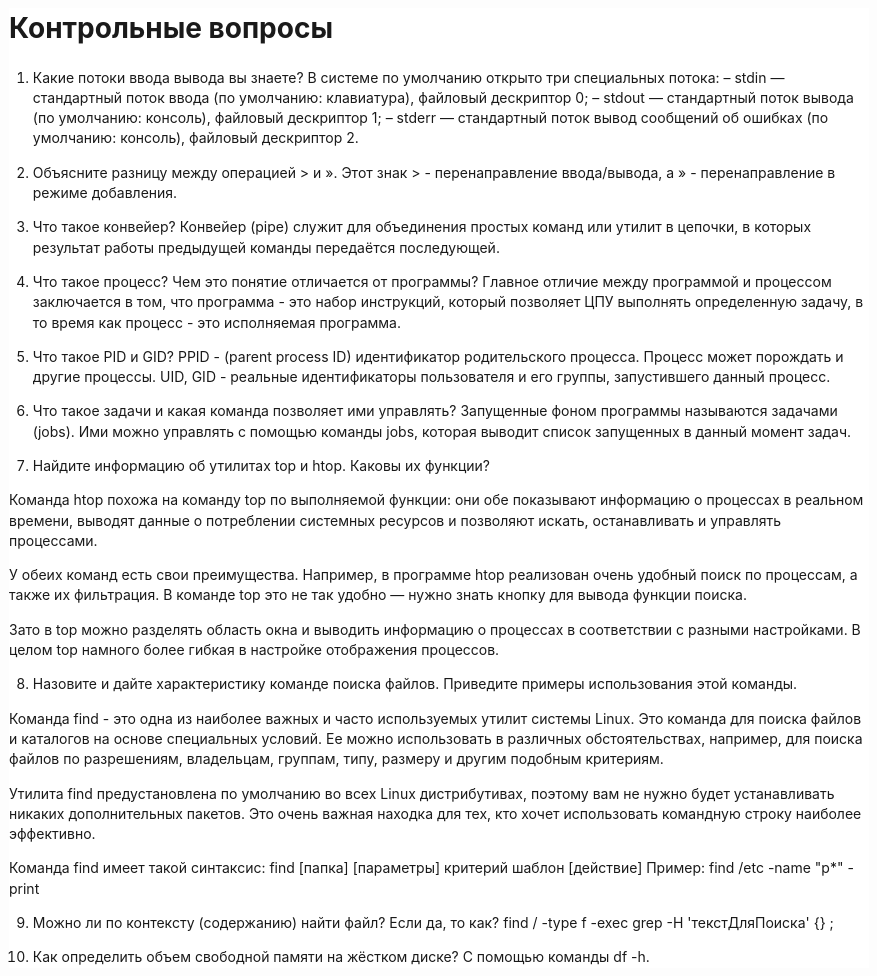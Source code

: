 # Контрольные вопросы

1. Какие потоки ввода вывода вы знаете? В системе по умолчанию открыто три специальных потока: – stdin — стандартный поток ввода (по умолчанию: клавиатура), файловый дескриптор 0; – stdout — стандартный поток вывода (по умолчанию: консоль), файловый дескриптор 1; – stderr — стандартный поток вывод сообщений об ошибках (по умолчанию: консоль), файловый дескриптор 2.

2. Объясните разницу между операцией > и ». Этот знак > - перенаправление ввода/вывода, а » - перенаправление в режиме добавления.

3. Что такое конвейер? Конвейер (pipe) служит для объединения простых команд или утилит в цепочки, в которых результат работы предыдущей команды передаётся последующей.

4. Что такое процесс? Чем это понятие отличается от программы? Главное отличие между программой и процессом заключается в том, что программа - это набор инструкций, который позволяет ЦПУ выполнять определенную задачу, в то время как процесс - это исполняемая программа.

5. Что такое PID и GID? PPID - (parent process ID) идентификатор родительского процесса. Процесс может порождать и другие процессы. UID, GID - реальные идентификаторы пользователя и его группы, запустившего данный процесс.

6. Что такое задачи и какая команда позволяет ими управлять? Запущенные фоном программы называются задачами (jobs). Ими можно управлять с помощью команды jobs, которая выводит список запущенных в данный момент задач.

7. Найдите информацию об утилитах top и htop. Каковы их функции?

Команда htop похожа на команду top по выполняемой функции: они обе показывают информацию о процессах в реальном времени, выводят данные о потреблении системных ресурсов и позволяют искать, останавливать и управлять процессами.

У обеих команд есть свои преимущества. Например, в программе htop реализован очень удобный поиск по процессам, а также их фильтрация. В команде top это не так удобно — нужно знать кнопку для вывода функции поиска.

Зато в top можно разделять область окна и выводить информацию о процессах в соответствии с разными настройками. В целом top намного более гибкая в настройке отображения процессов.

8. Назовите и дайте характеристику команде поиска файлов. Приведите примеры использования этой команды.

Команда find - это одна из наиболее важных и часто используемых утилит системы Linux. Это команда для поиска файлов и каталогов на основе специальных условий. Ее можно использовать в различных обстоятельствах, например, для поиска файлов по разрешениям, владельцам, группам, типу, размеру и другим подобным критериям.

Утилита find предустановлена по умолчанию во всех Linux дистрибутивах, поэтому вам не нужно будет устанавливать никаких дополнительных пакетов. Это очень важная находка для тех, кто хочет использовать командную строку наиболее эффективно.

Команда find имеет такой синтаксис: find [папка] [параметры] критерий шаблон [действие] Пример: find /etc -name "p*" -print

9. Можно ли по контексту (содержанию) найти файл? Если да, то как? find / -type f -exec grep -H 'текстДляПоиска' {} ;

10. Как определить объем свободной памяти на жёстком диске? С помощью команды df -h.
